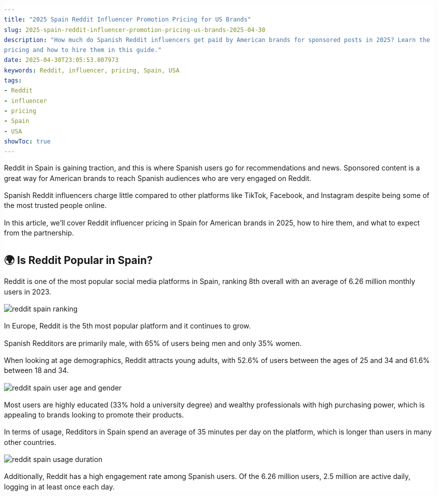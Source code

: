 ```yaml
---
title: "2025 Spain Reddit Influencer Promotion Pricing for US Brands"
slug: 2025-spain-reddit-influencer-promotion-pricing-us-brands-2025-04-30
description: "How much do Spanish Reddit influencers get paid by American brands for sponsored posts in 2025? Learn the pricing and how to hire them in this guide."
date: 2025-04-30T23:05:53.807973
keywords: Reddit, influencer, pricing, Spain, USA
tags:
- Reddit
- influencer
- pricing
- Spain
- USA
showToc: true
---
```


Reddit in Spain is gaining traction, and this is where Spanish users go for recommendations and news. Sponsored content is a great way for American brands to reach Spanish audiences who are very engaged on Reddit. 

Spanish Reddit influencers charge little compared to other platforms like TikTok, Facebook, and Instagram despite being some of the most trusted people online. 

In this article, we’ll cover Reddit influencer pricing in Spain for American brands in 2025, how to hire them, and what to expect from the partnership.


## 🌍 Is Reddit Popular in Spain?

Reddit is one of the most popular social media platforms in Spain, ranking 8th overall with an average of 6.26 million monthly users in 2023. 

![reddit spain ranking](https://www.datareportal.com/reports/2023-global-overview-report)

In Europe, Reddit is the 5th most popular platform and it continues to grow. 

Spanish Redditors are primarily male, with 65% of users being men and only 35% women. 

When looking at age demographics, Reddit attracts young adults, with 52.6% of users between the ages of 25 and 34 and 61.6% between 18 and 34.

![reddit spain user age and gender](https://www.statista.com/statistics/1290329/spain-reddit-users-age-gender/)

Most users are highly educated (33% hold a university degree) and wealthy professionals with high purchasing power, which is appealing to brands looking to promote their products.

In terms of usage, Redditors in Spain spend an average of 35 minutes per day on the platform, which is longer than users in many other countries. 

![reddit spain usage duration](https://www.businessinsider.com/reddit-usage-2020?op=1)

Additionally, Reddit has a high engagement rate among Spanish users. Of the 6.26 million users, 2.5 million are active daily, logging in at least once each day. 
